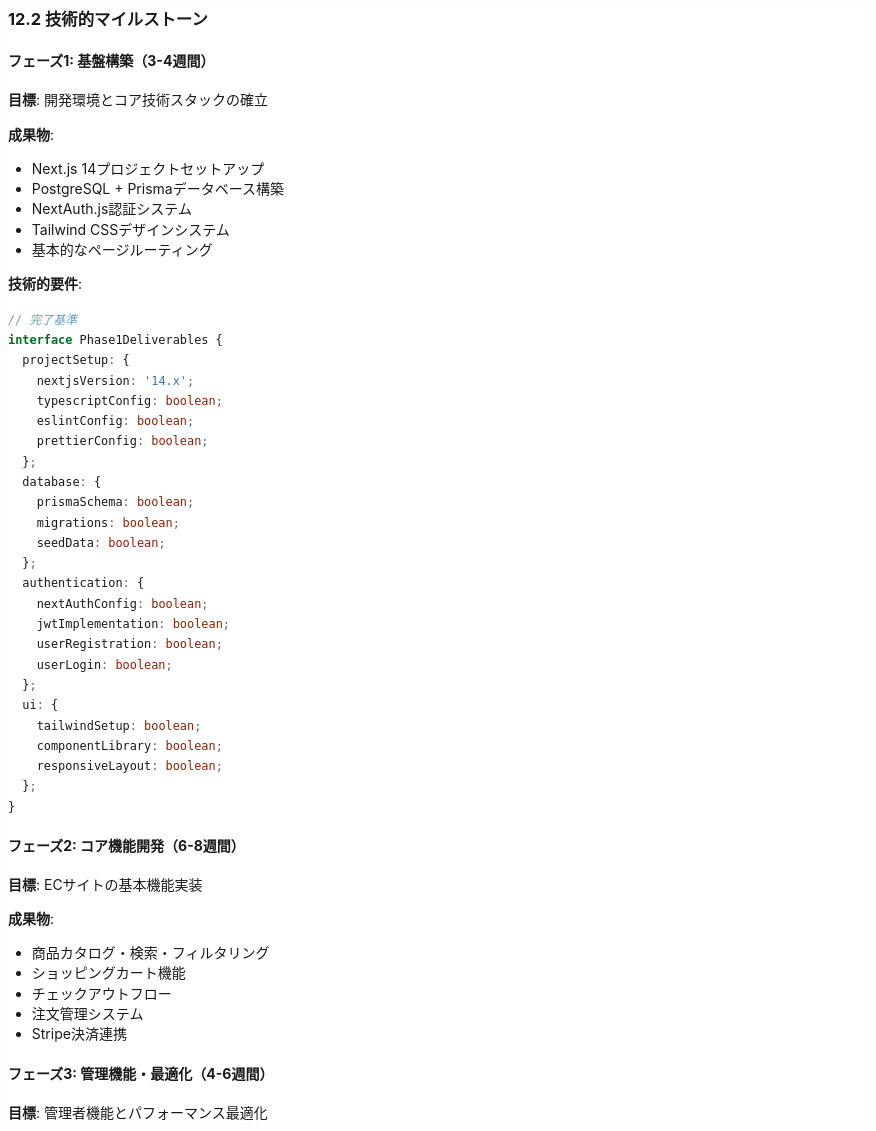 ### 12.2 技術的マイルストーン

#### フェーズ1: 基盤構築（3-4週間）
**目標**: 開発環境とコア技術スタックの確立

**成果物**:
- Next.js 14プロジェクトセットアップ
- PostgreSQL + Prismaデータベース構築
- NextAuth.js認証システム
- Tailwind CSSデザインシステム
- 基本的なページルーティング

**技術的要件**:
```typescript
// 完了基準
interface Phase1Deliverables {
  projectSetup: {
    nextjsVersion: '14.x';
    typescriptConfig: boolean;
    eslintConfig: boolean;
    prettierConfig: boolean;
  };
  database: {
    prismaSchema: boolean;
    migrations: boolean;
    seedData: boolean;
  };
  authentication: {
    nextAuthConfig: boolean;
    jwtImplementation: boolean;
    userRegistration: boolean;
    userLogin: boolean;
  };
  ui: {
    tailwindSetup: boolean;
    componentLibrary: boolean;
    responsiveLayout: boolean;
  };
}
```

#### フェーズ2: コア機能開発（6-8週間）
**目標**: ECサイトの基本機能実装

**成果物**:
- 商品カタログ・検索・フィルタリング
- ショッピングカート機能
- チェックアウトフロー
- 注文管理システム
- Stripe決済連携

#### フェーズ3: 管理機能・最適化（4-6週間）
**目標**: 管理者機能とパフォーマンス最適化
